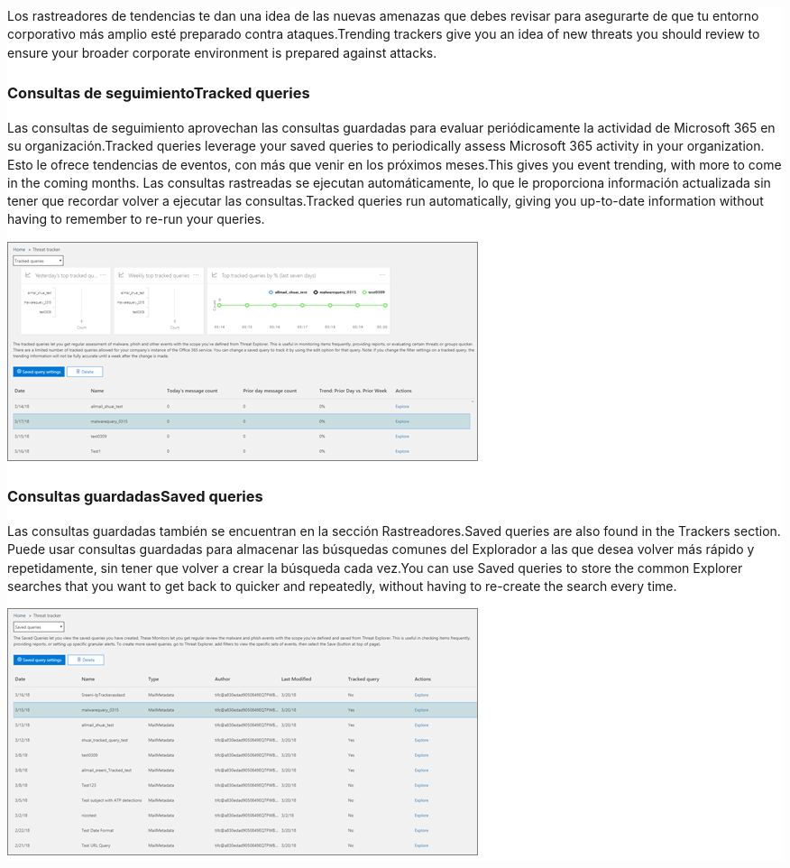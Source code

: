 <span data-ttu-id="eed7f-133">Los rastreadores de tendencias te dan una idea de las nuevas amenazas que debes revisar para asegurarte de que tu entorno corporativo más amplio esté preparado contra ataques.</span><span class="sxs-lookup"><span data-stu-id="eed7f-133">Trending trackers give you an idea of new threats you should review to ensure your broader corporate environment is prepared against attacks.</span></span>

### <a name="tracked-queries"></a><span data-ttu-id="eed7f-134">Consultas de seguimiento</span><span class="sxs-lookup"><span data-stu-id="eed7f-134">Tracked queries</span></span>

<span data-ttu-id="eed7f-135">Las consultas de seguimiento aprovechan las consultas guardadas para evaluar periódicamente la actividad de Microsoft 365 en su organización.</span><span class="sxs-lookup"><span data-stu-id="eed7f-135">Tracked queries leverage your saved queries to periodically assess Microsoft 365 activity in your organization.</span></span> <span data-ttu-id="eed7f-136">Esto le ofrece tendencias de eventos, con más que venir en los próximos meses.</span><span class="sxs-lookup"><span data-stu-id="eed7f-136">This gives you event trending, with more to come in the coming months.</span></span> <span data-ttu-id="eed7f-137">Las consultas rastreadas se ejecutan automáticamente, lo que le proporciona información actualizada sin tener que recordar volver a ejecutar las consultas.</span><span class="sxs-lookup"><span data-stu-id="eed7f-137">Tracked queries run automatically, giving you up-to-date information without having to remember to re-run your queries.</span></span>

![Ejemplo de consultas de seguimiento con una seleccionada](../../media/0c556174-06eb-4ae5-b32a-5ff76b9e4f13.png)

### <a name="saved-queries"></a><span data-ttu-id="eed7f-139">Consultas guardadas</span><span class="sxs-lookup"><span data-stu-id="eed7f-139">Saved queries</span></span>

<span data-ttu-id="eed7f-140">Las consultas guardadas también se encuentran en la sección Rastreadores.</span><span class="sxs-lookup"><span data-stu-id="eed7f-140">Saved queries are also found in the Trackers section.</span></span> <span data-ttu-id="eed7f-141">Puede usar consultas guardadas para almacenar las búsquedas comunes del Explorador a las que desea volver más rápido y repetidamente, sin tener que volver a crear la búsqueda cada vez.</span><span class="sxs-lookup"><span data-stu-id="eed7f-141">You can use Saved queries to store the common Explorer searches that you want to get back to quicker and repeatedly, without having to re-create the search every time.</span></span>

![Ejemplo de consultas guardadas con una seleccionada](../../media/188cf3ff-58f1-41ea-81aa-76158d8f40c3.png)
